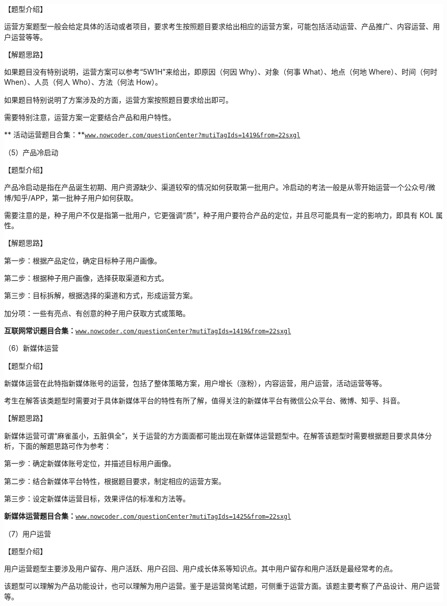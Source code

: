 【题型介绍】

运营方案题型一般会给定具体的活动或者项目，要求考生按照题目要求给出相应的运营方案，可能包括活动运营、产品推广、内容运营、用户运营等等。

【解题思路】

如果题目没有特别说明，运营方案可以参考“5W1H”来给出，即原因（何因 Why）、对象（何事 What）、地点（何地 Where）、时间（何时 When）、人员（何人 Who）、方法（何法 How）。

如果题目特别说明了方案涉及的方面，运营方案按照题目要求给出即可。

需要特别注意，运营方案一定要结合产品和用户特性。

** 活动运营题目合集：**[`www.nowcoder.com/questionCenter?mutiTagIds=1419&from=22sxgl`](https://www.nowcoder.com/questionCenter?mutiTagIds=1419&from=22sxgl)

（5）产品冷启动

【题型介绍】

产品冷启动是指在产品诞生初期、用户资源缺少、渠道较窄的情况如何获取第一批用户。冷启动的考法一般是从零开始运营一个公众号/微博/知乎/APP，第一批种子用户如何获取。

需要注意的是，种子用户不仅是指第一批用户，它更强调“质”，种子用户要符合产品的定位，并且尽可能具有一定的影响力，即具有 KOL 属性。

【解题思路】

第一步：根据产品定位，确定目标种子用户画像。

第二步：根据种子用户画像，选择获取渠道和方式。

第三步：目标拆解，根据选择的渠道和方式，形成运营方案。

加分项：一些有亮点、有创意的种子用户获取方式或策略。

**互联网常识题目合集：**[`www.nowcoder.com/questionCenter?mutiTagIds=1419&from=22sxgl`](https://www.nowcoder.com/questionCenter?mutiTagIds=1419&from=22sxgl)

（6）新媒体运营

【题型介绍】

新媒体运营在此特指新媒体账号的运营，包括了整体策略方案，用户增长（涨粉），内容运营，用户运营，活动运营等等。

考生在解答该类题型时需要对于具体新媒体平台的特性有所了解，值得关注的新媒体平台有微信公众平台、微博、知乎、抖音。

【解题思路】

新媒体运营可谓“麻雀虽小，五脏俱全”，关于运营的方方面面都可能出现在新媒体运营题型中。在解答该题型时需要根据题目要求具体分析，下面的解题思路可作为参考：

第一步：确定新媒体账号定位，并描述目标用户画像。

第二步：结合新媒体平台特性，根据题目要求，制定相应的运营方案。

第三步：设定新媒体运营目标，效果评估的标准和方法等。

**新媒体运营题目合集：**[`www.nowcoder.com/questionCenter?mutiTagIds=1425&from=22sxgl`](https://www.nowcoder.com/questionCenter?mutiTagIds=1425&from=22sxgl)

（7）用户运营

【题型介绍】

用户运营题型主要涉及用户留存、用户活跃、用户召回、用户成长体系等知识点。其中用户留存和用户活跃是最经常考的点。

该题型可以理解为产品功能设计，也可以理解为用户运营。鉴于是运营岗笔试题，可侧重于运营方面。该题主要考察了产品设计、用户运营等。
